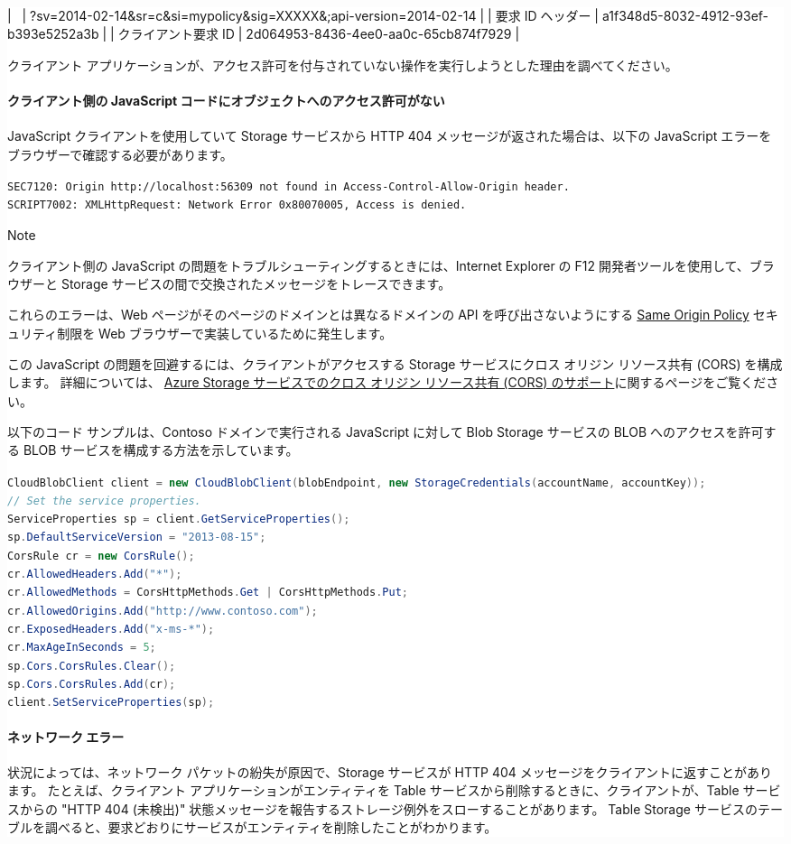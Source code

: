 | &nbsp;                 |   ?sv=2014-02-14&sr=c&si=mypolicy&sig=XXXXX&;api-version=2014-02-14 |
| 要求 ID ヘッダー  | a1f348d5-8032-4912-93ef-b393e5252a3b |
| クライアント要求 ID  | 2d064953-8436-4ee0-aa0c-65cb874f7929 |


クライアント アプリケーションが、アクセス許可を付与されていない操作を実行しようとした理由を調べてください。

#### <a name="JavaScript-code-does-not-have-permission"></a>クライアント側の JavaScript コードにオブジェクトへのアクセス許可がない
JavaScript クライアントを使用していて Storage サービスから HTTP 404 メッセージが返された場合は、以下の JavaScript エラーをブラウザーで確認する必要があります。

```
SEC7120: Origin http://localhost:56309 not found in Access-Control-Allow-Origin header.
SCRIPT7002: XMLHttpRequest: Network Error 0x80070005, Access is denied.
```

> [!NOTE]
> クライアント側の JavaScript の問題をトラブルシューティングするときには、Internet Explorer の F12 開発者ツールを使用して、ブラウザーと Storage サービスの間で交換されたメッセージをトレースできます。
> 
> 

これらのエラーは、Web ページがそのページのドメインとは異なるドメインの API を呼び出さないようにする [Same Origin Policy](http://www.w3.org/Security/wiki/Same_Origin_Policy) セキュリティ制限を Web ブラウザーで実装しているために発生します。

この JavaScript の問題を回避するには、クライアントがアクセスする Storage サービスにクロス オリジン リソース共有 (CORS) を構成します。 詳細については、 [Azure Storage サービスでのクロス オリジン リソース共有 (CORS) のサポート](http://msdn.microsoft.com/library/azure/dn535601.aspx)に関するページをご覧ください。

以下のコード サンプルは、Contoso ドメインで実行される JavaScript に対して Blob Storage サービスの BLOB へのアクセスを許可する BLOB サービスを構成する方法を示しています。

```csharp
CloudBlobClient client = new CloudBlobClient(blobEndpoint, new StorageCredentials(accountName, accountKey));
// Set the service properties.
ServiceProperties sp = client.GetServiceProperties();
sp.DefaultServiceVersion = "2013-08-15";
CorsRule cr = new CorsRule();
cr.AllowedHeaders.Add("*");
cr.AllowedMethods = CorsHttpMethods.Get | CorsHttpMethods.Put;
cr.AllowedOrigins.Add("http://www.contoso.com");
cr.ExposedHeaders.Add("x-ms-*");
cr.MaxAgeInSeconds = 5;
sp.Cors.CorsRules.Clear();
sp.Cors.CorsRules.Add(cr);
client.SetServiceProperties(sp);
```

#### <a name="network-failure"></a>ネットワーク エラー
状況によっては、ネットワーク パケットの紛失が原因で、Storage サービスが HTTP 404 メッセージをクライアントに返すことがあります。 たとえば、クライアント アプリケーションがエンティティを Table サービスから削除するときに、クライアントが、Table サービスからの "HTTP 404 (未検出)" 状態メッセージを報告するストレージ例外をスローすることがあります。 Table Storage サービスのテーブルを調べると、要求どおりにサービスがエンティティを削除したことがわかります。
